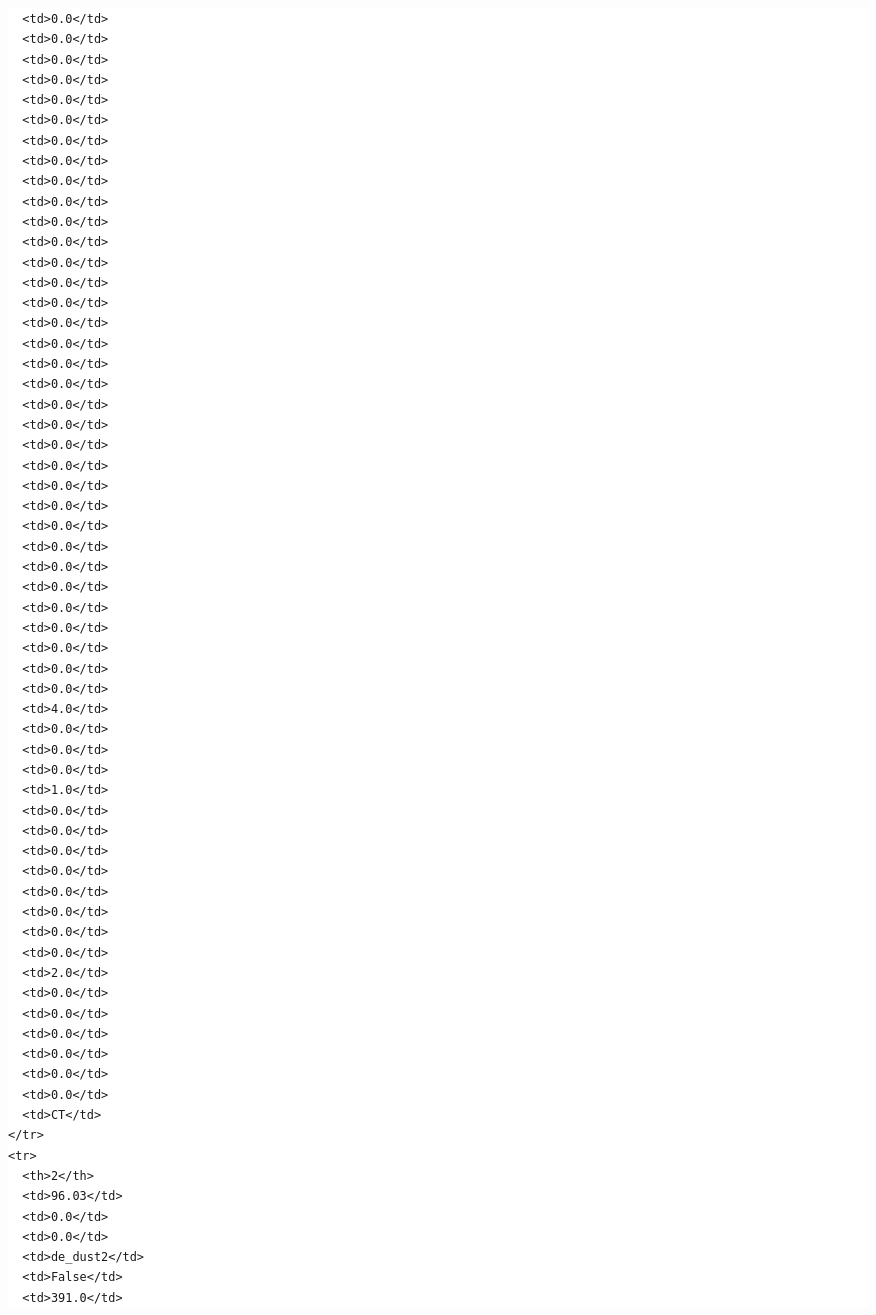       <td>0.0</td>
      <td>0.0</td>
      <td>0.0</td>
      <td>0.0</td>
      <td>0.0</td>
      <td>0.0</td>
      <td>0.0</td>
      <td>0.0</td>
      <td>0.0</td>
      <td>0.0</td>
      <td>0.0</td>
      <td>0.0</td>
      <td>0.0</td>
      <td>0.0</td>
      <td>0.0</td>
      <td>0.0</td>
      <td>0.0</td>
      <td>0.0</td>
      <td>0.0</td>
      <td>0.0</td>
      <td>0.0</td>
      <td>0.0</td>
      <td>0.0</td>
      <td>0.0</td>
      <td>0.0</td>
      <td>0.0</td>
      <td>0.0</td>
      <td>0.0</td>
      <td>0.0</td>
      <td>0.0</td>
      <td>0.0</td>
      <td>0.0</td>
      <td>0.0</td>
      <td>0.0</td>
      <td>4.0</td>
      <td>0.0</td>
      <td>0.0</td>
      <td>0.0</td>
      <td>1.0</td>
      <td>0.0</td>
      <td>0.0</td>
      <td>0.0</td>
      <td>0.0</td>
      <td>0.0</td>
      <td>0.0</td>
      <td>0.0</td>
      <td>0.0</td>
      <td>2.0</td>
      <td>0.0</td>
      <td>0.0</td>
      <td>0.0</td>
      <td>0.0</td>
      <td>0.0</td>
      <td>0.0</td>
      <td>CT</td>
    </tr>
    <tr>
      <th>2</th>
      <td>96.03</td>
      <td>0.0</td>
      <td>0.0</td>
      <td>de_dust2</td>
      <td>False</td>
      <td>391.0</td>
